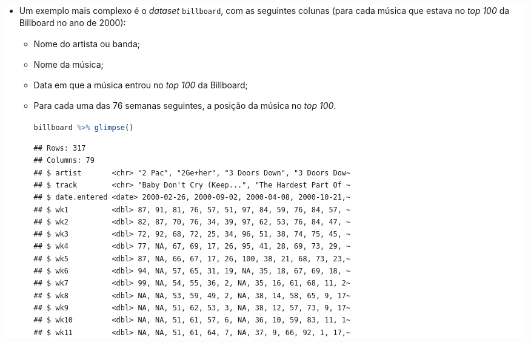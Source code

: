 * Um exemplo mais complexo é o *dataset* `billboard`, com as seguintes colunas (para cada música que estava no *top 100* da Billboard no ano de $2000$):

  * Nome do artista ou banda;
  
  * Nome da música;
  
  * Data em que a música entrou no *top 100* da Billboard;
  
  * Para cada uma das $76$ semanas seguintes, a posição da música no *top 100*.

    
    ```r
    billboard %>% glimpse()
    ```
    
    ```
    ## Rows: 317
    ## Columns: 79
    ## $ artist       <chr> "2 Pac", "2Ge+her", "3 Doors Down", "3 Doors Dow~
    ## $ track        <chr> "Baby Don't Cry (Keep...", "The Hardest Part Of ~
    ## $ date.entered <date> 2000-02-26, 2000-09-02, 2000-04-08, 2000-10-21,~
    ## $ wk1          <dbl> 87, 91, 81, 76, 57, 51, 97, 84, 59, 76, 84, 57, ~
    ## $ wk2          <dbl> 82, 87, 70, 76, 34, 39, 97, 62, 53, 76, 84, 47, ~
    ## $ wk3          <dbl> 72, 92, 68, 72, 25, 34, 96, 51, 38, 74, 75, 45, ~
    ## $ wk4          <dbl> 77, NA, 67, 69, 17, 26, 95, 41, 28, 69, 73, 29, ~
    ## $ wk5          <dbl> 87, NA, 66, 67, 17, 26, 100, 38, 21, 68, 73, 23,~
    ## $ wk6          <dbl> 94, NA, 57, 65, 31, 19, NA, 35, 18, 67, 69, 18, ~
    ## $ wk7          <dbl> 99, NA, 54, 55, 36, 2, NA, 35, 16, 61, 68, 11, 2~
    ## $ wk8          <dbl> NA, NA, 53, 59, 49, 2, NA, 38, 14, 58, 65, 9, 17~
    ## $ wk9          <dbl> NA, NA, 51, 62, 53, 3, NA, 38, 12, 57, 73, 9, 17~
    ## $ wk10         <dbl> NA, NA, 51, 61, 57, 6, NA, 36, 10, 59, 83, 11, 1~
    ## $ wk11         <dbl> NA, NA, 51, 61, 64, 7, NA, 37, 9, 66, 92, 1, 17,~